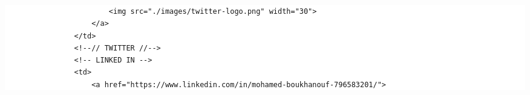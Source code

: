                            <img src="./images/twitter-logo.png" width="30">
                        </a>
                    </td>
                    <!--// TWITTER //-->
                    <!-- LINKED IN -->
                    <td>
                        <a href="https://www.linkedin.com/in/mohamed-boukhanouf-796583201/">